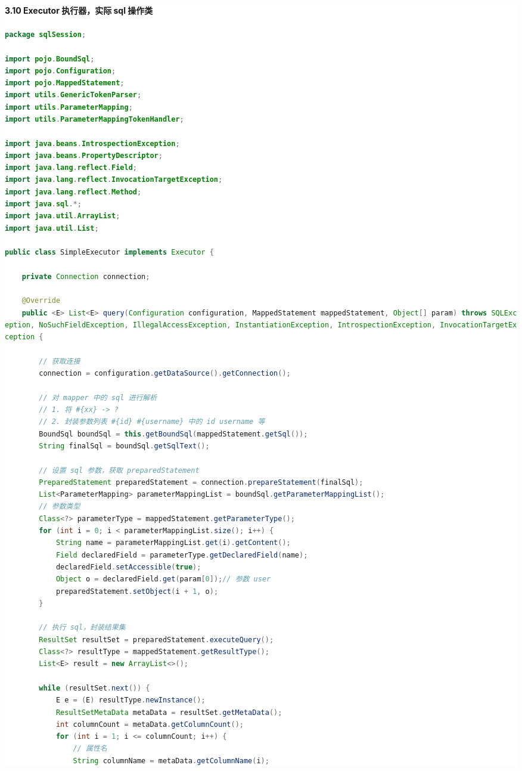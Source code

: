 #### 3.10 Executor 执行器，实际 sql 操作类

```java
package sqlSession;

import pojo.BoundSql;
import pojo.Configuration;
import pojo.MappedStatement;
import utils.GenericTokenParser;
import utils.ParameterMapping;
import utils.ParameterMappingTokenHandler;

import java.beans.IntrospectionException;
import java.beans.PropertyDescriptor;
import java.lang.reflect.Field;
import java.lang.reflect.InvocationTargetException;
import java.lang.reflect.Method;
import java.sql.*;
import java.util.ArrayList;
import java.util.List;

public class SimpleExecutor implements Executor {

    private Connection connection;

    @Override
    public <E> List<E> query(Configuration configuration, MappedStatement mappedStatement, Object[] param) throws SQLException, NoSuchFieldException, IllegalAccessException, InstantiationException, IntrospectionException, InvocationTargetException {

        // 获取连接
        connection = configuration.getDataSource().getConnection();

        // 对 mapper 中的 sql 进行解析
        // 1. 将 #{xx} -> ?
        // 2. 封装参数列表 #{id} #{username} 中的 id username 等
        BoundSql boundSql = this.getBoundSql(mappedStatement.getSql());
        String finalSql = boundSql.getSqlText();

        // 设置 sql 参数，获取 preparedStatement
        PreparedStatement preparedStatement = connection.prepareStatement(finalSql);
        List<ParameterMapping> parameterMappingList = boundSql.getParameterMappingList();
        // 参数类型
        Class<?> parameterType = mappedStatement.getParameterType();
        for (int i = 0; i < parameterMappingList.size(); i++) {
            String name = parameterMappingList.get(i).getContent();
            Field declaredField = parameterType.getDeclaredField(name);
            declaredField.setAccessible(true);
            Object o = declaredField.get(param[0]);// 参数 user
            preparedStatement.setObject(i + 1, o);
        }

        // 执行 sql，封装结果集
        ResultSet resultSet = preparedStatement.executeQuery();
        Class<?> resultType = mappedStatement.getResultType();
        List<E> result = new ArrayList<>();

        while (resultSet.next()) {
            E e = (E) resultType.newInstance();
            ResultSetMetaData metaData = resultSet.getMetaData();
            int columnCount = metaData.getColumnCount();
            for (int i = 1; i <= columnCount; i++) {
                // 属性名
                String columnName = metaData.getColumnName(i);
```